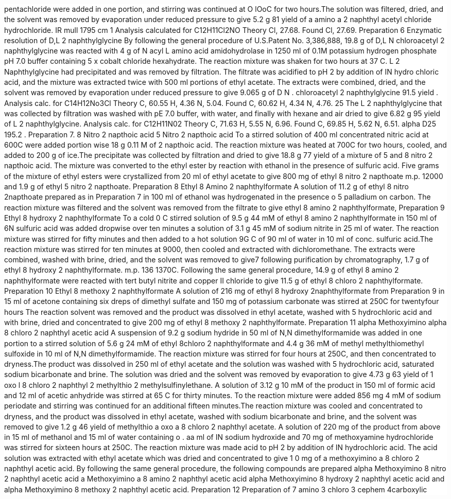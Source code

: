 pentachloride were added in one portion, and stirring was continued at O lOoC for two hours.The solution was filtered, dried, and the solvent was removed by evaporation under reduced pressure to give 5.2 g 81 yield of a amino a 2 naphthyl acetyl chloride hydrochloride. IR mull 1795 cm 1 Analysis calculated for C12H11Cl2NO Theory Cl, 27.68. Found Cl, 27.69. Preparation 6 Enzymatic resolution of D,L 2 naphthylglycine By following the general procedure of U.S.Patent No. 3,386,888, 19.8 g of D,L N chloroacetyl 2 naphthylglycine was reacted with 4 g of N acyl L amino acid amidohydrolase in 1250 ml of 0.1M potassium hydrogen phosphate pH 7.0 buffer containing 5 x cobalt chloride hexahydrate. The reaction mixture was shaken for two hours at 37 C. L 2 Naphthylglycine had precipitated and was removed by filtration. The filtrate was acidified to pH 2 by addition of IN hydro chloric acid, and the mixture was extracted twice with 500 ml portions of ethyl acetate. The extracts were combined, dried, and the solvent was removed by evaporation under reduced pressure to give 9.065 g of D N . chloroacetyl 2 naphthylglycine 91.5 yield . Analysis calc. for C14H12No3Cl Theory C, 60.55 H, 4.36 N, 5.04. Found C, 60.62 H, 4.34 N, 4.76. 25 The L 2 naphthylglycine that was collected by filtration was washed with pE 7.0 buffer, with water, and finally with hexane and air dried to give 6.82 g 95 yield of L 2 naphthylglycine. Analysis calc. for C12H11N02 Theory C, 71.63 H, 5.55 N, 6.96. Found C, 69.85 H, 5.62 N, 6.51. alpha D25 195.2 . Preparation 7. 8 Nitro 2 napthoic acid 5 Nitro 2 napthoic acid To a stirred solution of 400 ml concentrated nitric acid at 600C were added portion wise 18 g 0.11 M of 2 napthoic acid. The reaction mixture was heated at 700C for two hours, cooled, and added to 200 g of ice.The precipitate was collected by filtration and dried to give 18.8 g 77 yield of a mixture of 5 and 8 nitro 2 napthoic acid. The mixture was converted to the ethyl ester by reaction with ethanol in the presence of sulfuric acid. Five grams of the mixture of ethyl esters were crystallized from 20 ml of ethyl acetate to give 800 mg of ethyl 8 nitro 2 napthoate m.p. 12000 and 1.9 g of ethyl 5 nitro 2 napthoate. Preparation 8 Ethyl 8 Amino 2 naphthylformate A solution of 11.2 g of ethyl 8 nitro 2napthoate prepared as in Preparation 7 in 100 ml of ethanol was hydrogenated in the presence o 5 palladium on carbon. The reaction mixture was filtered and the solvent was removed from the filtrate to give ethyl 8 amino 2 naphthylformate, Preparation 9 Ethyl 8 hydroxy 2 naphthylformate To a cold 0 C stirred solution of 9.5 g 44 mM of ethyl 8 amino 2 naphthylformate in 150 ml of 6N sulfuric acid was added dropwise over ten minutes a solution of 3.1 g 45 mM of sodium nitrite in 25 ml of water. The reaction mixture was stirred for fifty minutes and then added to a hot solution 9G C of 90 ml of water in 10 ml of conc. sulfuric acid.The reaction mixture was stirred for ten minutes at 9000, then cooled and extracted with dichloromethane. The extracts were combined, washed with brine, dried, and the solvent was removed to give7 following purification by chromatography, 1.7 g of ethyl 8 hydroxy 2 naphthylformate. m.p. 136 1370C. Following the same general procedure, 14.9 g of ethyl 8 amino 2 naphthylformate were reacted with tert butyl nitrite and copper II chloride to give 11.5 g of ethyl 8 chloro 2 naphthylformate. Preparation 10 Ethyl 8 methoxy 2 naphthylformate A solution of 216 mg of ethyl 8 hydroxy 2naphthylformate from Preparation 9 in 15 ml of acetone containing six dreps of dimethyl sulfate and 150 mg of potassium carbonate was stirred at 250C for twentyfour hours The reaction solvent was removed and the product was dissolved in ethyl acetate, washed with 5 hydrochloric acid and with brine, dried and concentrated to give 200 mg of ethyl 8 methoxy 2 naphthylformate. Preparation 11 alpha Methoxyimino alpha 8 chloro 2 naphthyl acetic acid A suspension of 9.2 g sodium hydride in 50 ml of N,N dimethylformamide was added in one portion to a stirred solution of 5.6 g 24 mM of ethyl 8chloro 2 naphthylformate and 4.4 g 36 mM of methyl methylthiomethyl sulfoxide in 10 ml of N,N dimethylformamide. The reaction mixture was stirred for four hours at 250C, and then concentrated to dryness.The product was dissolved in 250 ml of ethyl acetate and the solution was washed with 5 hydrochloric acid, saturated sodium bicarbonate and brine. The solution was dried and the solvent was removed by evaporation to give 4.73 g 63 yield of 1 oxo l 8 chloro 2 naphthyl 2 methylthio 2 methylsulfinylethane. A solution of 3.12 g 10 mM of the product in 150 ml of formic acid and 12 ml of acetic anhydride was stirred at 65 C for thirty minutes. To the reaction mixture were added 856 mg 4 mM of sodium periodate and stirring was continued for an additional fifteen minutes.The reaction mixture was cooled and concentrated to dryness, and the product was dissolved in ethyl acetate, washed with sodium bicarbonate and brine, and the solvent was removed to give 1.2 g 46 yield of methylthio a oxo a 8 chloro 2 naphthyl acetate. A solution of 220 mg of the product from above in 15 ml of methanol and 15 ml of water containing o . aa ml of IN sodium hydroxide and 70 mg of methoxyamine hydrochloride was stirred for sixteen hours at 250C. The reaction mixture was made acid to pH 2 by addition of IN hydrochloric acid. The acid solution was extracted with ethyl acetate which was dried and concentrated to give 1 0 mg of a methoxyimino a 8 chloro 2 naphthyl acetic acid. By following the same general procedure, the following compounds are prepared alpha Methoxyimino 8 nitro 2 naphthyl acetic acid a Methoxyimino a 8 amino 2 naphthyl acetic acid alpha Methoxyimino 8 hydroxy 2 naphthyl acetic acid and alpha Methoxyimino 8 methoxy 2 naphthyl acetic acid. Preparation 12 Preparation of 7 amino 3 chloro 3 cephem 4carboxylic
